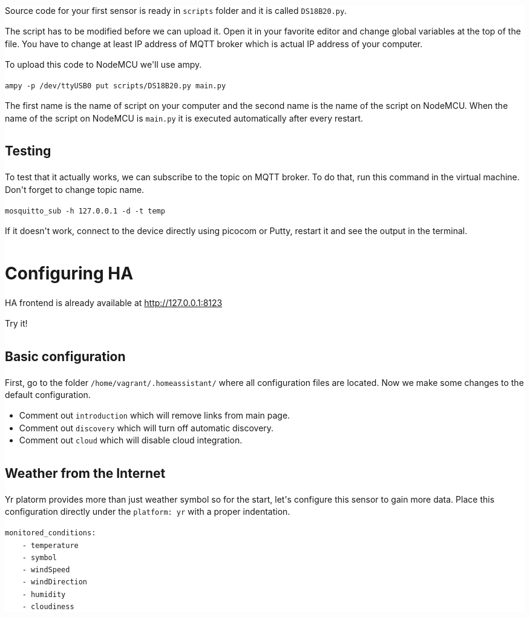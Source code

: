Source code for your first sensor is ready in `scripts` folder and it is called `DS18B20.py`.

The script has to be modified before we can upload it. Open it in your favorite editor and change global variables at the top of the file. You have to change at least IP address of MQTT broker which is actual IP address of your computer.

To upload this code to NodeMCU we'll use ampy.

```
ampy -p /dev/ttyUSB0 put scripts/DS18B20.py main.py
```

The first name is the name of script on your computer and the second name is the name of the script on NodeMCU. When the name of the script on NodeMCU is `main.py` it is executed automatically after every restart.

## Testing

To test that it actually works, we can subscribe to the topic on MQTT broker. To do that, run this command in the virtual machine. Don't forget to change topic name.

```
mosquitto_sub -h 127.0.0.1 -d -t temp
```

If it doesn't work, connect to the device directly using picocom or Putty, restart it and see the output in the terminal.

# Configuring HA

HA frontend is already available at http://127.0.0.1:8123

Try it!

## Basic configuration

First, go to the folder `/home/vagrant/.homeassistant/` where all configuration files are located. Now we make some changes to the default configuration.

* Comment out `introduction` which will remove links from main page.
* Comment out `discovery` which will turn off automatic discovery.
* Comment out `cloud` which will disable cloud integration.

## Weather from the Internet

Yr platorm provides more than just weather symbol so for the start, let's configure this sensor to gain more data. Place this configuration directly under the `platform: yr` with a proper indentation.

```
monitored_conditions:
    - temperature
    - symbol
    - windSpeed
    - windDirection
    - humidity
    - cloudiness
```

